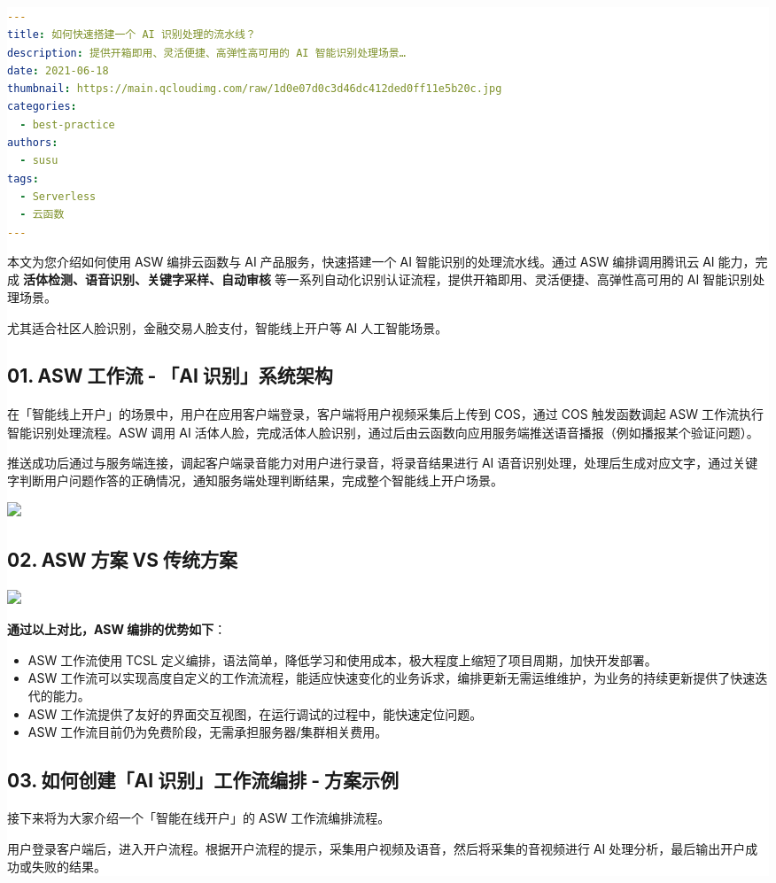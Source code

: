 ```yaml
---
title: 如何快速搭建一个 AI 识别处理的流水线？
description: 提供开箱即用、灵活便捷、高弹性高可用的 AI 智能识别处理场景…
date: 2021-06-18
thumbnail: https://main.qcloudimg.com/raw/1d0e07d0c3d46dc412ded0ff11e5b20c.jpg
categories:
  - best-practice
authors:
  - susu
tags:
  - Serverless
  - 云函数
---
```




本文为您介绍如何使用 ASW 编排云函数与 AI 产品服务，快速搭建一个 AI 智能识别的处理流水线。通过 ASW 编排调用腾讯云 AI 能力，完成 **活体检测、语音识别、关键字采样、自动审核** 等一系列自动化识别认证流程，提供开箱即用、灵活便捷、高弹性高可用的 AI 智能识别处理场景。

尤其适合社区人脸识别，金融交易人脸支付，智能线上开户等 AI 人工智能场景。



## 01. ASW 工作流 - 「AI 识别」系统架构

在「智能线上开户」的场景中，用户在应用客户端登录，客户端将用户视频采集后上传到 COS，通过 COS 触发函数调起 ASW 工作流执行智能识别处理流程。ASW 调用 AI 活体人脸，完成活体人脸识别，通过后由云函数向应用服务端推送语音播报（例如播报某个验证问题）。

推送成功后通过与服务端连接，调起客户端录音能力对用户进行录音，将录音结果进行 AI 语音识别处理，处理后生成对应文字，通过关键字判断用户问题作答的正确情况，通知服务端处理判断结果，完成整个智能线上开户场景。

<img src="https://main.qcloudimg.com/raw/de54c60dc197af236c154dab2fbd93a5.png" width="700"/>



## 02. ASW 方案 VS 传统方案

<img src="https://main.qcloudimg.com/raw/336fa14746399ced40a39cb18b97211e.png" width="700"/>



**通过以上对比，ASW 编排的优势如下**：

- ASW 工作流使用 TCSL 定义编排，语法简单，降低学习和使用成本，极大程度上缩短了项目周期，加快开发部署。
- ASW 工作流可以实现高度自定义的工作流流程，能适应快速变化的业务诉求，编排更新无需运维维护，为业务的持续更新提供了快速迭代的能力。
- ASW 工作流提供了友好的界面交互视图，在运行调试的过程中，能快速定位问题。
- ASW 工作流目前仍为免费阶段，无需承担服务器/集群相关费用。



## 03. 如何创建「AI 识别」工作流编排 - 方案示例

接下来将为大家介绍一个「智能在线开户」的 ASW 工作流编排流程。

用户登录客户端后，进入开户流程。根据开户流程的提示，采集用户视频及语音，然后将采集的音视频进行 AI 处理分析，最后输出开户成功或失败的结果。
